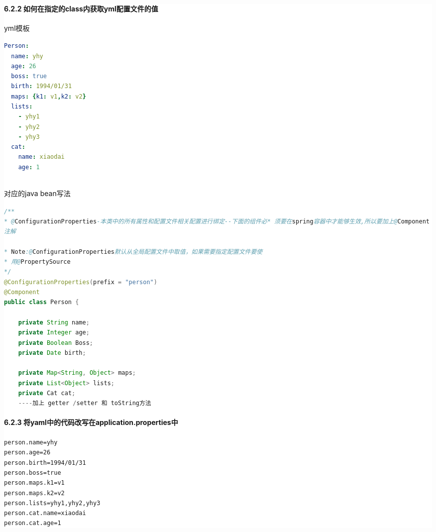 #### 6.2.2 **如何在指定的class内获取yml配置文件的值**

yml模板

````yaml
Person:
  name: yhy
  age: 26
  boss: true
  birth: 1994/01/31
  maps: {k1: v1,k2: v2}
  lists:
    - yhy1
    - yhy2
    - yhy3
  cat:
    name: xiaodai
    age: 1
 
````

对应的java bean写法

````java
/**
* @ConfigurationProperties-本类中的所有属性和配置文件相关配置进行绑定--下面的组件必* 须要在spring容器中才能够生效,所以要加上@Component注解

* Note:@ConfigurationProperties默认从全局配置文件中取值，如果需要指定配置文件要使
* 用@PropertySource
*/
@ConfigurationProperties(prefix = "person")
@Component
public class Person {

    private String name;
    private Integer age;
    private Boolean Boss;
    private Date birth;

    private Map<String, Object> maps;
    private List<Object> lists;
    private Cat cat;
    ----加上 getter /setter 和 toString方法
````

#### 6.2.3 **将yaml中的代码改写在application.properties中**

````xml
person.name=yhy
person.age=26
person.birth=1994/01/31
person.boss=true
person.maps.k1=v1
person.maps.k2=v2
person.lists=yhy1,yhy2,yhy3
person.cat.name=xiaodai
person.cat.age=1
````
